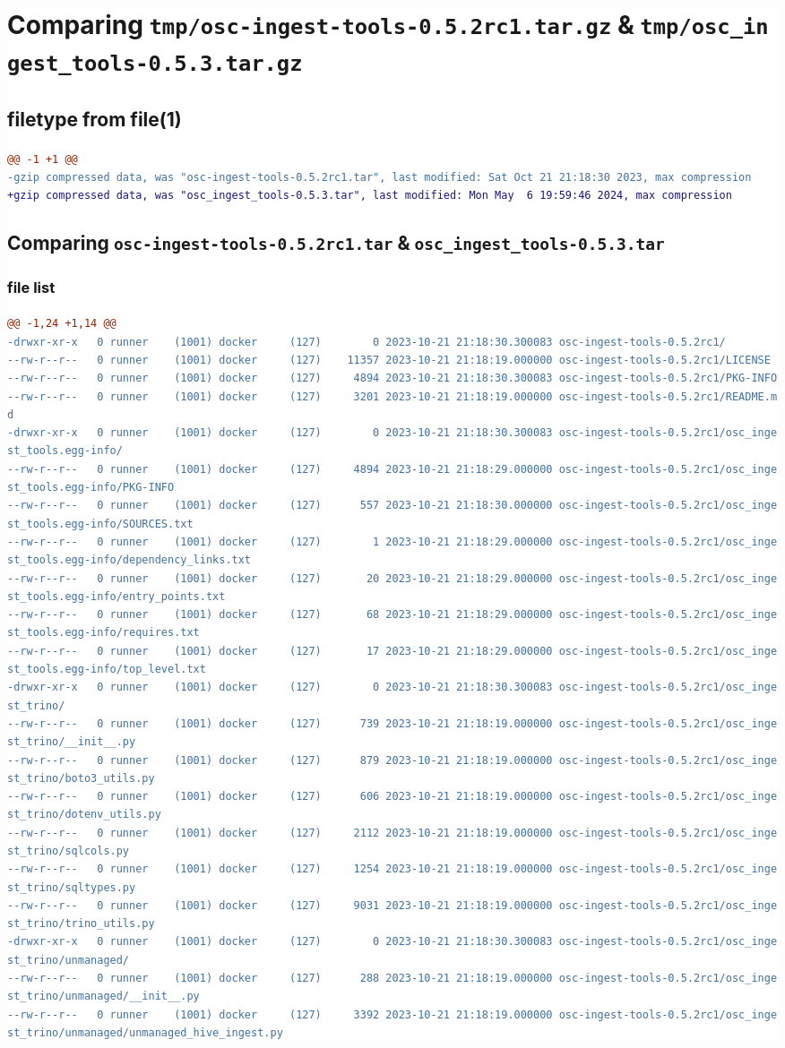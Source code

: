 # Comparing `tmp/osc-ingest-tools-0.5.2rc1.tar.gz` & `tmp/osc_ingest_tools-0.5.3.tar.gz`

## filetype from file(1)

```diff
@@ -1 +1 @@
-gzip compressed data, was "osc-ingest-tools-0.5.2rc1.tar", last modified: Sat Oct 21 21:18:30 2023, max compression
+gzip compressed data, was "osc_ingest_tools-0.5.3.tar", last modified: Mon May  6 19:59:46 2024, max compression
```

## Comparing `osc-ingest-tools-0.5.2rc1.tar` & `osc_ingest_tools-0.5.3.tar`

### file list

```diff
@@ -1,24 +1,14 @@
-drwxr-xr-x   0 runner    (1001) docker     (127)        0 2023-10-21 21:18:30.300083 osc-ingest-tools-0.5.2rc1/
--rw-r--r--   0 runner    (1001) docker     (127)    11357 2023-10-21 21:18:19.000000 osc-ingest-tools-0.5.2rc1/LICENSE
--rw-r--r--   0 runner    (1001) docker     (127)     4894 2023-10-21 21:18:30.300083 osc-ingest-tools-0.5.2rc1/PKG-INFO
--rw-r--r--   0 runner    (1001) docker     (127)     3201 2023-10-21 21:18:19.000000 osc-ingest-tools-0.5.2rc1/README.md
-drwxr-xr-x   0 runner    (1001) docker     (127)        0 2023-10-21 21:18:30.300083 osc-ingest-tools-0.5.2rc1/osc_ingest_tools.egg-info/
--rw-r--r--   0 runner    (1001) docker     (127)     4894 2023-10-21 21:18:29.000000 osc-ingest-tools-0.5.2rc1/osc_ingest_tools.egg-info/PKG-INFO
--rw-r--r--   0 runner    (1001) docker     (127)      557 2023-10-21 21:18:30.000000 osc-ingest-tools-0.5.2rc1/osc_ingest_tools.egg-info/SOURCES.txt
--rw-r--r--   0 runner    (1001) docker     (127)        1 2023-10-21 21:18:29.000000 osc-ingest-tools-0.5.2rc1/osc_ingest_tools.egg-info/dependency_links.txt
--rw-r--r--   0 runner    (1001) docker     (127)       20 2023-10-21 21:18:29.000000 osc-ingest-tools-0.5.2rc1/osc_ingest_tools.egg-info/entry_points.txt
--rw-r--r--   0 runner    (1001) docker     (127)       68 2023-10-21 21:18:29.000000 osc-ingest-tools-0.5.2rc1/osc_ingest_tools.egg-info/requires.txt
--rw-r--r--   0 runner    (1001) docker     (127)       17 2023-10-21 21:18:29.000000 osc-ingest-tools-0.5.2rc1/osc_ingest_tools.egg-info/top_level.txt
-drwxr-xr-x   0 runner    (1001) docker     (127)        0 2023-10-21 21:18:30.300083 osc-ingest-tools-0.5.2rc1/osc_ingest_trino/
--rw-r--r--   0 runner    (1001) docker     (127)      739 2023-10-21 21:18:19.000000 osc-ingest-tools-0.5.2rc1/osc_ingest_trino/__init__.py
--rw-r--r--   0 runner    (1001) docker     (127)      879 2023-10-21 21:18:19.000000 osc-ingest-tools-0.5.2rc1/osc_ingest_trino/boto3_utils.py
--rw-r--r--   0 runner    (1001) docker     (127)      606 2023-10-21 21:18:19.000000 osc-ingest-tools-0.5.2rc1/osc_ingest_trino/dotenv_utils.py
--rw-r--r--   0 runner    (1001) docker     (127)     2112 2023-10-21 21:18:19.000000 osc-ingest-tools-0.5.2rc1/osc_ingest_trino/sqlcols.py
--rw-r--r--   0 runner    (1001) docker     (127)     1254 2023-10-21 21:18:19.000000 osc-ingest-tools-0.5.2rc1/osc_ingest_trino/sqltypes.py
--rw-r--r--   0 runner    (1001) docker     (127)     9031 2023-10-21 21:18:19.000000 osc-ingest-tools-0.5.2rc1/osc_ingest_trino/trino_utils.py
-drwxr-xr-x   0 runner    (1001) docker     (127)        0 2023-10-21 21:18:30.300083 osc-ingest-tools-0.5.2rc1/osc_ingest_trino/unmanaged/
--rw-r--r--   0 runner    (1001) docker     (127)      288 2023-10-21 21:18:19.000000 osc-ingest-tools-0.5.2rc1/osc_ingest_trino/unmanaged/__init__.py
--rw-r--r--   0 runner    (1001) docker     (127)     3392 2023-10-21 21:18:19.000000 osc-ingest-tools-0.5.2rc1/osc_ingest_trino/unmanaged/unmanaged_hive_ingest.py
```